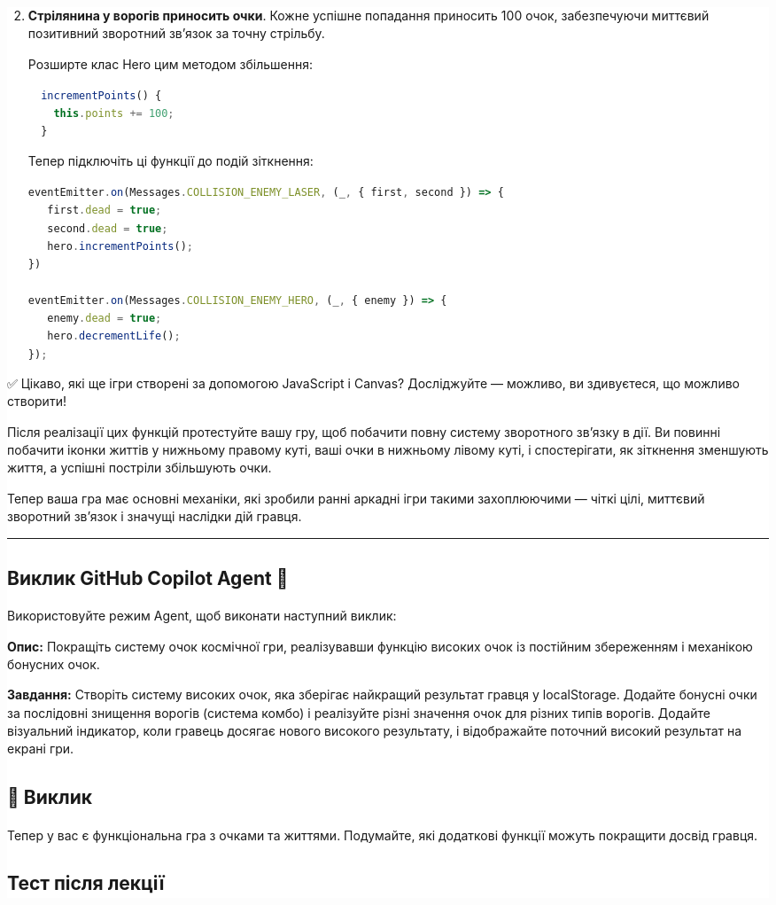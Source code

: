    2. **Стрілянина у ворогів приносить очки**. Кожне успішне попадання приносить 100 очок, забезпечуючи миттєвий позитивний зворотний зв’язок за точну стрільбу.

      Розширте клас Hero цим методом збільшення:

        ```javascript
          incrementPoints() {
            this.points += 100;
          }
        ```

        Тепер підключіть ці функції до подій зіткнення:

        ```javascript
        eventEmitter.on(Messages.COLLISION_ENEMY_LASER, (_, { first, second }) => {
           first.dead = true;
           second.dead = true;
           hero.incrementPoints();
        })

        eventEmitter.on(Messages.COLLISION_ENEMY_HERO, (_, { enemy }) => {
           enemy.dead = true;
           hero.decrementLife();
        });
        ```

✅ Цікаво, які ще ігри створені за допомогою JavaScript і Canvas? Досліджуйте — можливо, ви здивуєтеся, що можливо створити!

Після реалізації цих функцій протестуйте вашу гру, щоб побачити повну систему зворотного зв’язку в дії. Ви повинні побачити іконки життів у нижньому правому куті, ваші очки в нижньому лівому куті, і спостерігати, як зіткнення зменшують життя, а успішні постріли збільшують очки.

Тепер ваша гра має основні механіки, які зробили ранні аркадні ігри такими захоплюючими — чіткі цілі, миттєвий зворотний зв’язок і значущі наслідки дій гравця.

---

## Виклик GitHub Copilot Agent 🚀

Використовуйте режим Agent, щоб виконати наступний виклик:

**Опис:** Покращіть систему очок космічної гри, реалізувавши функцію високих очок із постійним збереженням і механікою бонусних очок.

**Завдання:** Створіть систему високих очок, яка зберігає найкращий результат гравця у localStorage. Додайте бонусні очки за послідовні знищення ворогів (система комбо) і реалізуйте різні значення очок для різних типів ворогів. Додайте візуальний індикатор, коли гравець досягає нового високого результату, і відображайте поточний високий результат на екрані гри.

## 🚀 Виклик

Тепер у вас є функціональна гра з очками та життями. Подумайте, які додаткові функції можуть покращити досвід гравця.

## Тест після лекції
